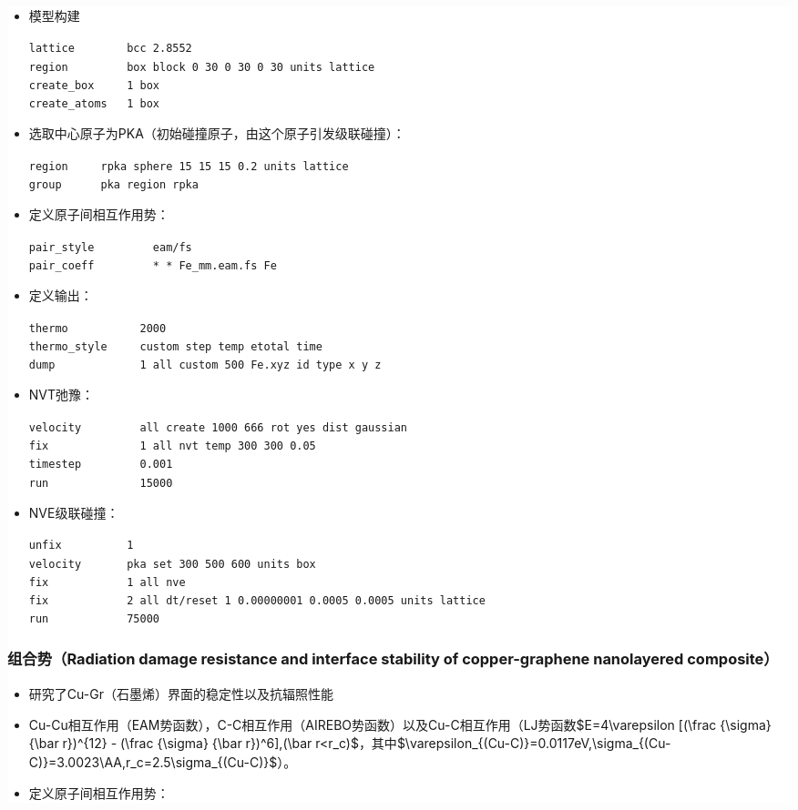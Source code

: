 * 模型构建

  ```lammps
  lattice        bcc 2.8552
  region         box block 0 30 0 30 0 30 units lattice
  create_box     1 box
  create_atoms   1 box
  ```

* 选取中心原子为PKA（初始碰撞原子，由这个原子引发级联碰撞）：

  ```lammps
  region     rpka sphere 15 15 15 0.2 units lattice
  group      pka region rpka
  ```

* 定义原子间相互作用势：

  ```lammps
  pair_style         eam/fs
  pair_coeff         * * Fe_mm.eam.fs Fe
  ```

* 定义输出：

  ```lammps
  thermo           2000
  thermo_style     custom step temp etotal time
  dump             1 all custom 500 Fe.xyz id type x y z
  ```

* NVT弛豫：

  ```lammps
  velocity         all create 1000 666 rot yes dist gaussian
  fix              1 all nvt temp 300 300 0.05
  timestep         0.001
  run              15000
  ```

* NVE级联碰撞：

  ```lammps
  unfix          1
  velocity       pka set 300 500 600 units box
  fix            1 all nve
  fix            2 all dt/reset 1 0.00000001 0.0005 0.0005 units lattice
  run            75000
  ```

### 组合势（Radiation damage resistance and interface stability of copper-graphene nanolayered composite）

* 研究了Cu-Gr（石墨烯）界面的稳定性以及抗辐照性能

* Cu-Cu相互作用（EAM势函数），C-C相互作用（AIREBO势函数）以及Cu-C相互作用（LJ势函数$E=4\varepsilon [(\frac {\sigma} {\bar r})^{12} - (\frac {\sigma} {\bar r})^6],(\bar r<r_c)$，其中$\varepsilon_{(Cu-C)}=0.0117eV,\sigma_{(Cu-C)}=3.0023\AA,r_c=2.5\sigma_{(Cu-C)}$）。

* 定义原子间相互作用势：
